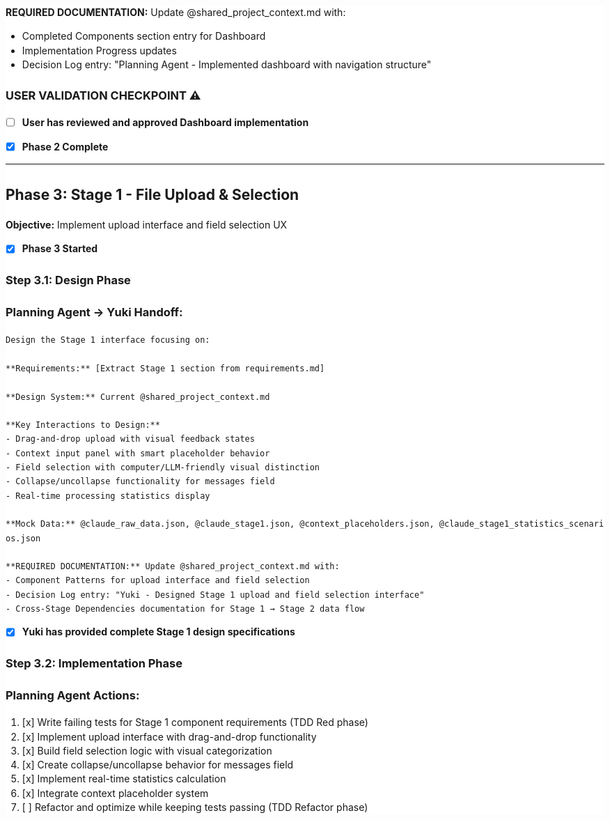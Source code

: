 **REQUIRED DOCUMENTATION:** Update @shared_project_context.md with: 
- Completed Components section entry for Dashboard 
- Implementation Progress updates 
- Decision Log entry: "Planning Agent - Implemented dashboard with navigation structure" 

### **USER VALIDATION CHECKPOINT** ⚠️
- [ ] **User has reviewed and approved Dashboard implementation**

- [x] **Phase 2 Complete**

---

## Phase 3: Stage 1 - File Upload & Selection
**Objective:** Implement upload interface and field selection UX

- [x] **Phase 3 Started**

### Step 3.1: Design Phase
### Planning Agent → Yuki Handoff:
```
Design the Stage 1 interface focusing on:

**Requirements:** [Extract Stage 1 section from requirements.md]

**Design System:** Current @shared_project_context.md

**Key Interactions to Design:**
- Drag-and-drop upload with visual feedback states
- Context input panel with smart placeholder behavior
- Field selection with computer/LLM-friendly visual distinction
- Collapse/uncollapse functionality for messages field
- Real-time processing statistics display

**Mock Data:** @claude_raw_data.json, @claude_stage1.json, @context_placeholders.json, @claude_stage1_statistics_scenarios.json

**REQUIRED DOCUMENTATION:** Update @shared_project_context.md with: 
- Component Patterns for upload interface and field selection 
- Decision Log entry: "Yuki - Designed Stage 1 upload and field selection interface"
- Cross-Stage Dependencies documentation for Stage 1 → Stage 2 data flow 
```

- [x] **Yuki has provided complete Stage 1 design specifications**

### Step 3.2: Implementation Phase
### Planning Agent Actions:
1. [x] Write failing tests for Stage 1 component requirements (TDD Red phase)
2. [x] Implement upload interface with drag-and-drop functionality
3. [x] Build field selection logic with visual categorization
4. [x] Create collapse/uncollapse behavior for messages field
5. [x] Implement real-time statistics calculation
6. [x] Integrate context placeholder system
7. [ ] Refactor and optimize while keeping tests passing (TDD Refactor phase)
